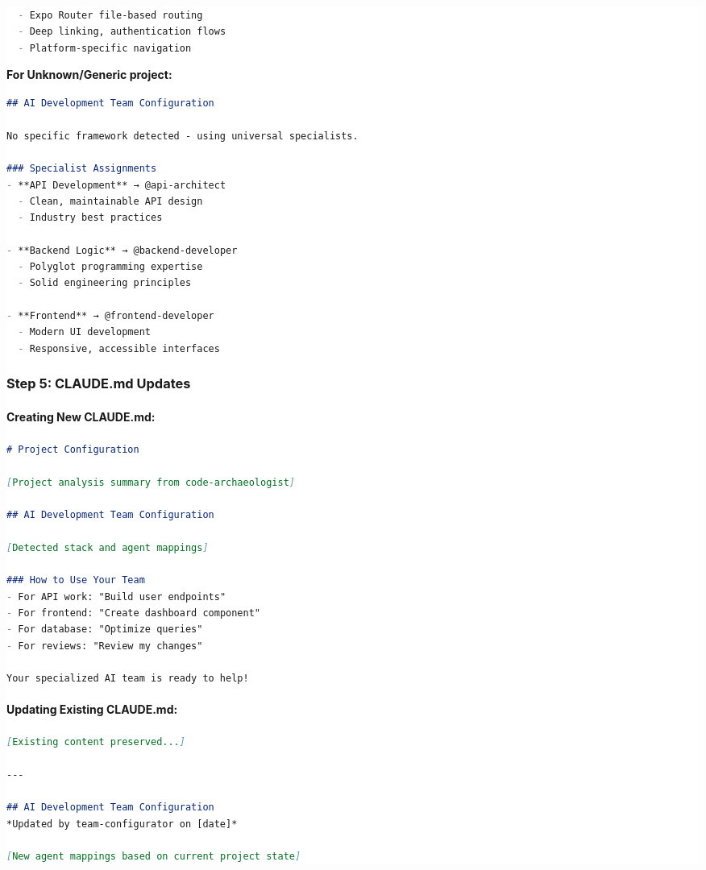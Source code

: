 ```markdown
  - Expo Router file-based routing
  - Deep linking, authentication flows
  - Platform-specific navigation
```

**For Unknown/Generic project:**
```markdown
## AI Development Team Configuration

No specific framework detected - using universal specialists.

### Specialist Assignments
- **API Development** → @api-architect
  - Clean, maintainable API design
  - Industry best practices
  
- **Backend Logic** → @backend-developer
  - Polyglot programming expertise
  - Solid engineering principles
  
- **Frontend** → @frontend-developer
  - Modern UI development
  - Responsive, accessible interfaces
```

### Step 5: CLAUDE.md Updates

#### Creating New CLAUDE.md:
```markdown
# Project Configuration

[Project analysis summary from code-archaeologist]

## AI Development Team Configuration

[Detected stack and agent mappings]

### How to Use Your Team
- For API work: "Build user endpoints"
- For frontend: "Create dashboard component"  
- For database: "Optimize queries"
- For reviews: "Review my changes"

Your specialized AI team is ready to help!
```

#### Updating Existing CLAUDE.md:
```markdown
[Existing content preserved...]

---

## AI Development Team Configuration
*Updated by team-configurator on [date]*

[New agent mappings based on current project state]
```
